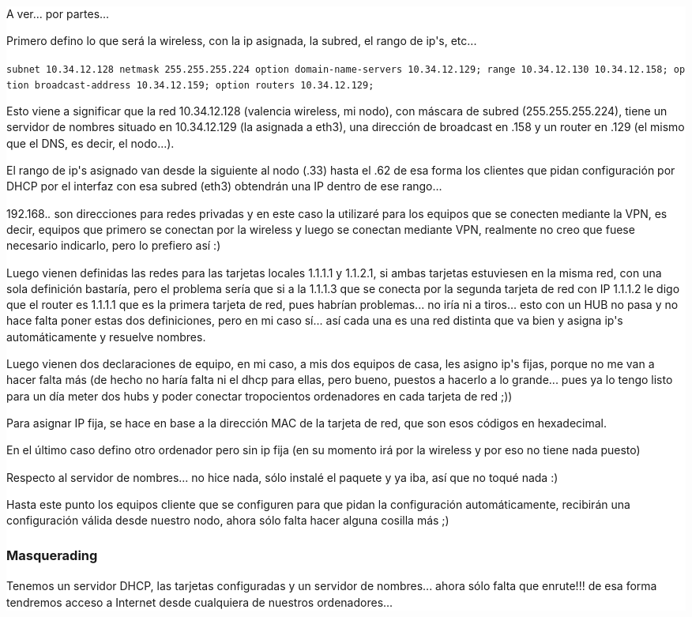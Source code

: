
A ver... por partes...

Primero defino lo que será la wireless, con la ip asignada, la subred,
el rango de ip's, etc...

`subnet 10.34.12.128 netmask 255.255.255.224 option domain-name-servers 10.34.12.129; range 10.34.12.130 10.34.12.158; option broadcast-address 10.34.12.159; option routers 10.34.12.129;`

Esto viene a significar que la red 10.34.12.128 (valencia wireless, mi
nodo), con máscara de subred (255.255.255.224), tiene un servidor de
nombres situado en 10.34.12.129 (la asignada a eth3), una dirección de
broadcast en .158 y un router en .129 (el mismo que el DNS, es decir, el
nodo...).

El rango de ip's asignado van desde la siguiente al nodo (.33) hasta el
.62 de esa forma los clientes que pidan configuración por DHCP por el
interfaz con esa subred (eth3) obtendrán una IP dentro de ese rango...

192.168.*.* son direcciones para redes privadas y en este caso la
utilizaré para los equipos que se conecten mediante la VPN, es decir,
equipos que primero se conectan por la wireless y luego se conectan
mediante VPN, realmente no creo que fuese necesario indicarlo, pero lo
prefiero así :)

Luego vienen definidas las redes para las tarjetas locales 1.1.1.1 y
1.1.2.1, si ambas tarjetas estuviesen en la misma red, con una sola
definición bastaría, pero el problema sería que si a la 1.1.1.3 que se
conecta por la segunda tarjeta de red con IP 1.1.1.2 le digo que el
router es 1.1.1.1 que es la primera tarjeta de red, pues habrían
problemas... no iría ni a tiros... esto con un HUB no pasa y no hace
falta poner estas dos definiciones, pero en mi caso sí... así cada una
es una red distinta que va bien y asigna ip's automáticamente y resuelve
nombres.

Luego vienen dos declaraciones de equipo, en mi caso, a mis dos equipos
de casa, les asigno ip's fijas, porque no me van a hacer falta más (de
hecho no haría falta ni el dhcp para ellas, pero bueno, puestos a
hacerlo a lo grande... pues ya lo tengo listo para un día meter dos hubs
y poder conectar tropocientos ordenadores en cada tarjeta de red ;))

Para asignar IP fija, se hace en base a la dirección MAC de la tarjeta
de red, que son esos códigos en hexadecimal.

En el último caso defino otro ordenador pero sin ip fija (en su momento
irá por la wireless y por eso no tiene nada puesto)

Respecto al servidor de nombres... no hice nada, sólo instalé el paquete
y ya iba, así que no toqué nada :)

Hasta este punto los equipos cliente que se configuren para que pidan la
configuración automáticamente, recibirán una configuración válida desde
nuestro nodo, ahora sólo falta hacer alguna cosilla más ;)

### Masquerading 

Tenemos un servidor DHCP, las tarjetas configuradas y un servidor de
nombres... ahora sólo falta que enrute!!! de esa forma tendremos acceso
a Internet desde cualquiera de nuestros ordenadores...
